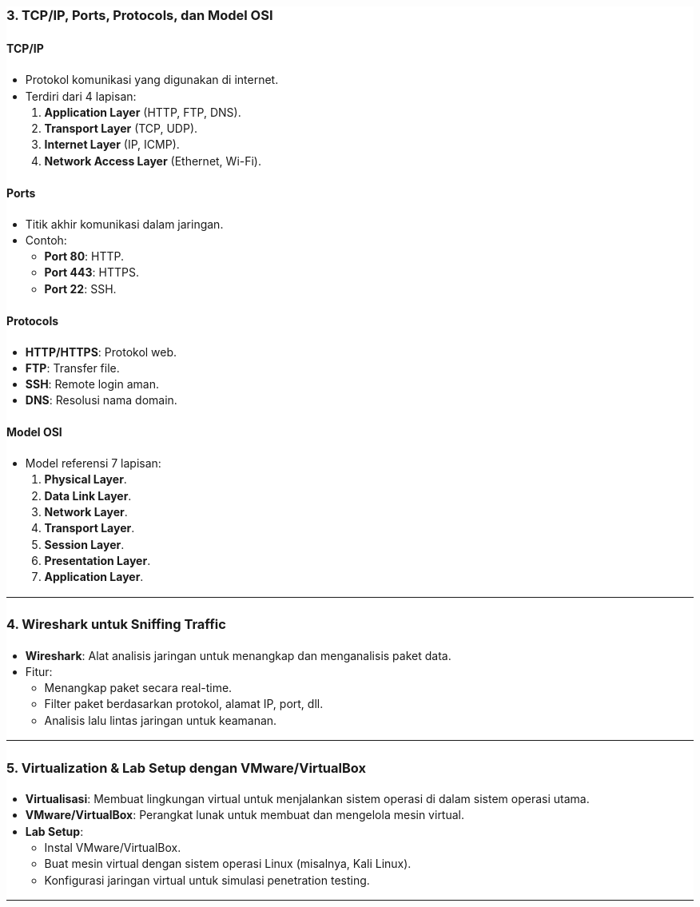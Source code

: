 
### 3. TCP/IP, Ports, Protocols, dan Model OSI
#### TCP/IP
- Protokol komunikasi yang digunakan di internet.
- Terdiri dari 4 lapisan:
  1. **Application Layer** (HTTP, FTP, DNS).
  2. **Transport Layer** (TCP, UDP).
  3. **Internet Layer** (IP, ICMP).
  4. **Network Access Layer** (Ethernet, Wi-Fi).

#### Ports
- Titik akhir komunikasi dalam jaringan.
- Contoh:
  - **Port 80**: HTTP.
  - **Port 443**: HTTPS.
  - **Port 22**: SSH.

#### Protocols
- **HTTP/HTTPS**: Protokol web.
- **FTP**: Transfer file.
- **SSH**: Remote login aman.
- **DNS**: Resolusi nama domain.

#### Model OSI
- Model referensi 7 lapisan:
  1. **Physical Layer**.
  2. **Data Link Layer**.
  3. **Network Layer**.
  4. **Transport Layer**.
  5. **Session Layer**.
  6. **Presentation Layer**.
  7. **Application Layer**.

---

### 4. Wireshark untuk Sniffing Traffic
- **Wireshark**: Alat analisis jaringan untuk menangkap dan menganalisis paket data.
- Fitur:
  - Menangkap paket secara real-time.
  - Filter paket berdasarkan protokol, alamat IP, port, dll.
  - Analisis lalu lintas jaringan untuk keamanan.

---

### 5. Virtualization & Lab Setup dengan VMware/VirtualBox
- **Virtualisasi**: Membuat lingkungan virtual untuk menjalankan sistem operasi di dalam sistem operasi utama.
- **VMware/VirtualBox**: Perangkat lunak untuk membuat dan mengelola mesin virtual.
- **Lab Setup**:
  - Instal VMware/VirtualBox.
  - Buat mesin virtual dengan sistem operasi Linux (misalnya, Kali Linux).
  - Konfigurasi jaringan virtual untuk simulasi penetration testing.

---